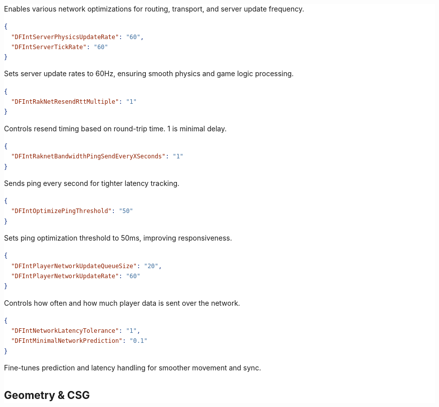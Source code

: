 Enables various network optimizations for routing, transport, and server update frequency.
 
```json
{
  "DFIntServerPhysicsUpdateRate": "60",
  "DFIntServerTickRate": "60"
}
```

Sets server update rates to 60Hz, ensuring smooth physics and game logic processing.
 
```json
{
  "DFIntRakNetResendRttMultiple": "1"
}

```

Controls resend timing based on round-trip time. 1 is minimal delay. 
 
```json
{
  "DFIntRaknetBandwidthPingSendEveryXSeconds": "1"
}

```

Sends ping every second for tighter latency tracking. 
 
```json
{
  "DFIntOptimizePingThreshold": "50"
}

```

Sets ping optimization threshold to 50ms, improving responsiveness.
 
```json
{
  "DFIntPlayerNetworkUpdateQueueSize": "20",
  "DFIntPlayerNetworkUpdateRate": "60"
}

```
 
Controls how often and how much player data is sent over the network. 
 
```json
{
  "DFIntNetworkLatencyTolerance": "1",
  "DFIntMinimalNetworkPrediction": "0.1"
}
```

Fine-tunes prediction and latency handling for smoother movement and sync.  

## Geometry & CSG  
